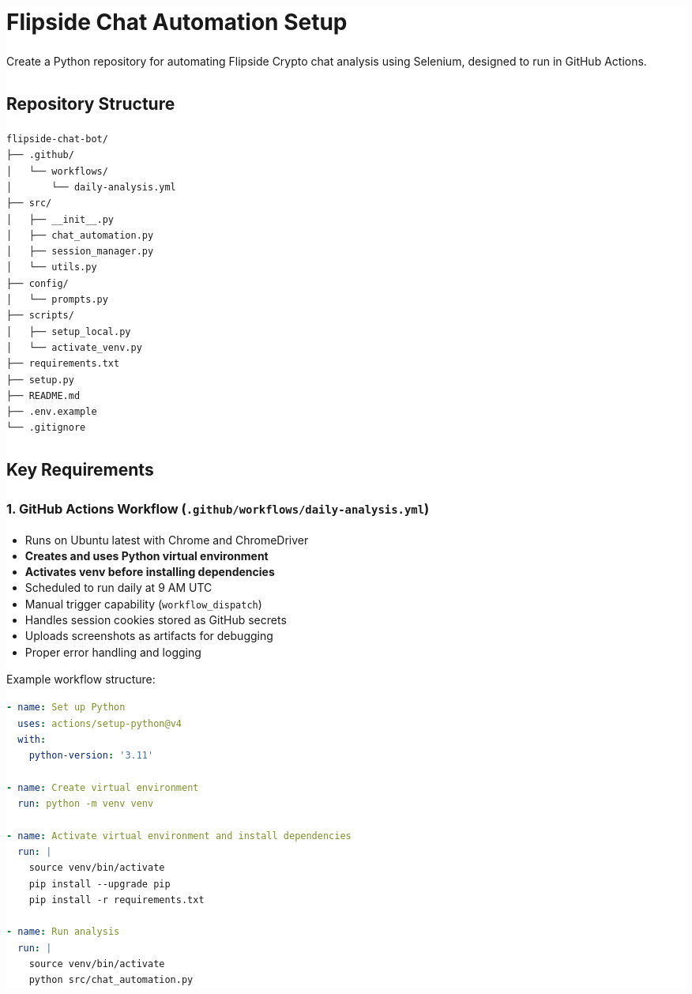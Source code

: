 # Flipside Chat Automation Setup

Create a Python repository for automating Flipside Crypto chat analysis using Selenium, designed to run in GitHub Actions.

## Repository Structure
```
flipside-chat-bot/
├── .github/
│   └── workflows/
│       └── daily-analysis.yml
├── src/
│   ├── __init__.py
│   ├── chat_automation.py
│   ├── session_manager.py
│   └── utils.py
├── config/
│   └── prompts.py
├── scripts/
│   ├── setup_local.py
│   └── activate_venv.py
├── requirements.txt
├── setup.py
├── README.md
├── .env.example
└── .gitignore
```

## Key Requirements

### 1. GitHub Actions Workflow (`.github/workflows/daily-analysis.yml`)
- Runs on Ubuntu latest with Chrome and ChromeDriver
- **Creates and uses Python virtual environment**
- **Activates venv before installing dependencies**
- Scheduled to run daily at 9 AM UTC 
- Manual trigger capability (`workflow_dispatch`)
- Handles session cookies stored as GitHub secrets
- Uploads screenshots as artifacts for debugging
- Proper error handling and logging

Example workflow structure:
```yaml
- name: Set up Python
  uses: actions/setup-python@v4
  with:
    python-version: '3.11'

- name: Create virtual environment
  run: python -m venv venv

- name: Activate virtual environment and install dependencies
  run: |
    source venv/bin/activate
    pip install --upgrade pip
    pip install -r requirements.txt
    
- name: Run analysis
  run: |
    source venv/bin/activate
    python src/chat_automation.py
```
